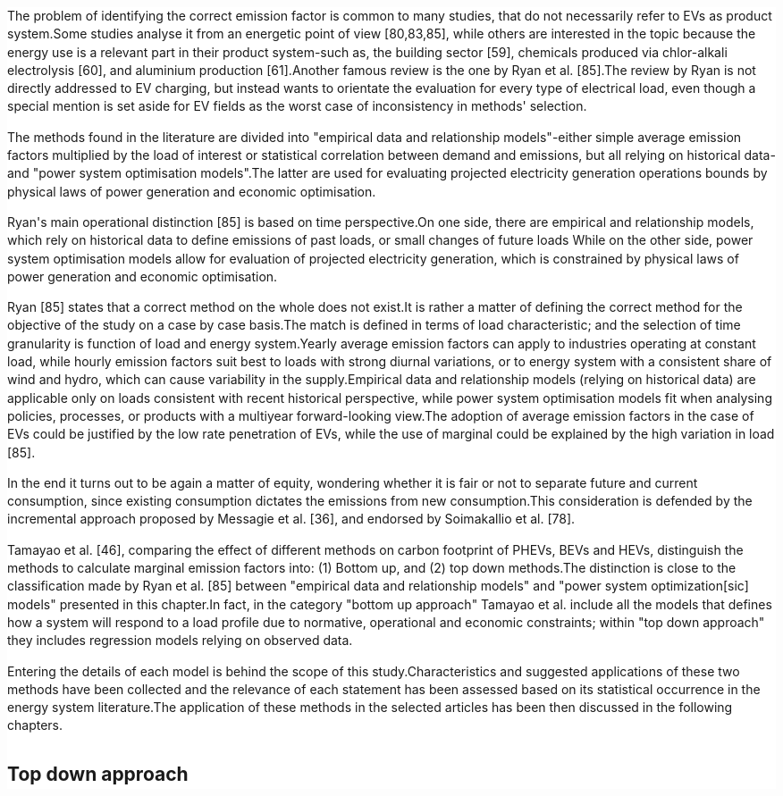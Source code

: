 The problem of identifying the correct emission factor is common to many studies, that do not necessarily refer to EVs as product system.Some studies analyse it from an energetic point of view [80,83,85], while others are interested in the topic because the energy use is a relevant part in their product system-such as, the building sector [59], chemicals produced via chlor-alkali electrolysis [60], and aluminium production [61].Another famous review is the one by Ryan et al. [85].The review by Ryan is not directly addressed to EV charging, but instead wants to orientate the evaluation for every type of electrical load, even though a special mention is set aside for EV fields as the worst case of inconsistency in methods' selection.

The methods found in the literature are divided into "empirical data and relationship models"-either simple average emission factors multiplied by the load of interest or statistical correlation between demand and emissions, but all relying on historical data-and "power system optimisation models".The latter are used for evaluating projected electricity generation operations bounds by physical laws of power generation and economic optimisation.

Ryan's main operational distinction [85] is based on time perspective.On one side, there are empirical and relationship models, which rely on historical data to define emissions of past loads, or small changes of future loads While on the other side, power system optimisation models allow for evaluation of projected electricity generation, which is constrained by physical laws of power generation and economic optimisation.

Ryan [85] states that a correct method on the whole does not exist.It is rather a matter of defining the correct method for the objective of the study on a case by case basis.The match is defined in terms of load characteristic; and the selection of time granularity is function of load and energy system.Yearly average emission factors can apply to industries operating at constant load, while hourly emission factors suit best to loads with strong diurnal variations, or to energy system with a consistent share of wind and hydro, which can cause variability in the supply.Empirical data and relationship models (relying on historical data) are applicable only on loads consistent with recent historical perspective, while power system optimisation models fit when analysing policies, processes, or products with a multiyear forward-looking view.The adoption of average emission factors in the case of EVs could be justified by the low rate penetration of EVs, while the use of marginal could be explained by the high variation in load [85].

In the end it turns out to be again a matter of equity, wondering whether it is fair or not to separate future and current consumption, since existing consumption dictates the emissions from new consumption.This consideration is defended by the incremental approach proposed by Messagie et al. [36], and endorsed by Soimakallio et al. [78].

Tamayao et al. [46], comparing the effect of different methods on carbon footprint of PHEVs, BEVs and HEVs, distinguish the methods to calculate marginal emission factors into: (1) Bottom up, and (2) top down methods.The distinction is close to the classification made by Ryan et al. [85] between "empirical data and relationship models" and "power system optimization[sic] models" presented in this chapter.In fact, in the category "bottom up approach" Tamayao et al. include all the models that defines how a system will respond to a load profile due to normative, operational and economic constraints; within "top down approach" they includes regression models relying on observed data.

Entering the details of each model is behind the scope of this study.Characteristics and suggested applications of these two methods have been collected and the relevance of each statement has been assessed based on its statistical occurrence in the energy system literature.The application of these methods in the selected articles has been then discussed in the following chapters.


## Top down approach
